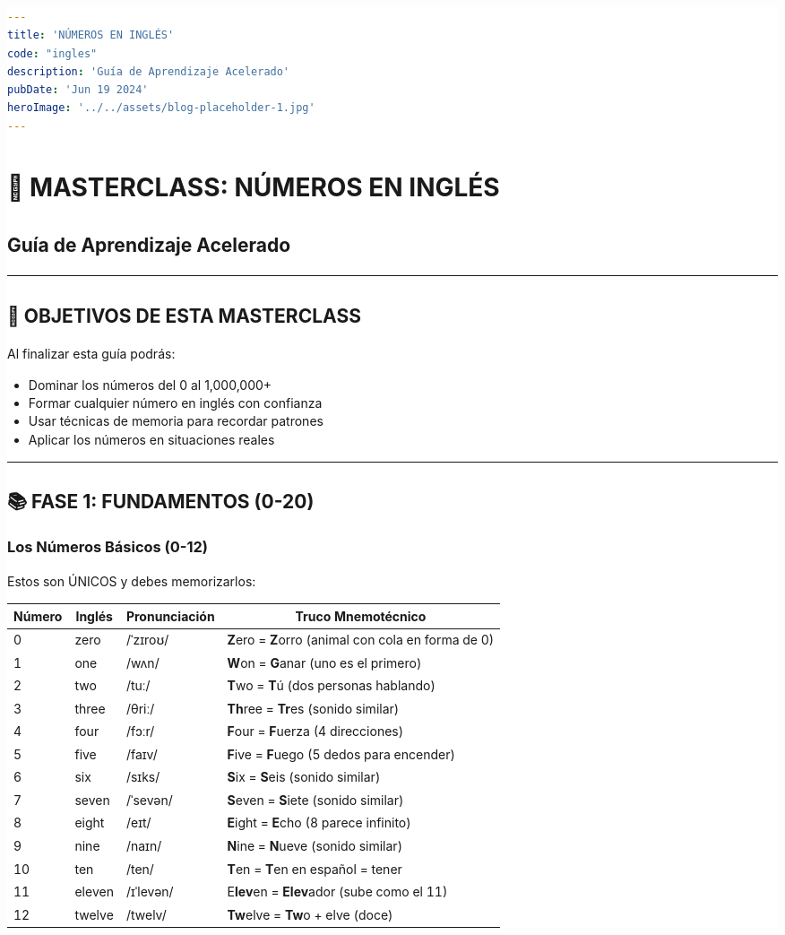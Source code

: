 ```yaml
---
title: 'NÚMEROS EN INGLÉS'
code: "ingles"
description: 'Guía de Aprendizaje Acelerado'
pubDate: 'Jun 19 2024'
heroImage: '../../assets/blog-placeholder-1.jpg'
---
```


# 🚀 MASTERCLASS: NÚMEROS EN INGLÉS
## Guía de Aprendizaje Acelerado

---

## 🎯 **OBJETIVOS DE ESTA MASTERCLASS**
Al finalizar esta guía podrás:
- Dominar los números del 0 al 1,000,000+
- Formar cualquier número en inglés con confianza
- Usar técnicas de memoria para recordar patrones
- Aplicar los números en situaciones reales

---

## 📚 **FASE 1: FUNDAMENTOS (0-20)**

### **Los Números Básicos (0-12)**
Estos son ÚNICOS y debes memorizarlos:

| Número | Inglés | Pronunciación | Truco Mnemotécnico |
|--------|--------|---------------|-------------------|
| 0 | zero | /ˈzɪroʊ/ | **Z**ero = **Z**orro (animal con cola en forma de 0) |
| 1 | one | /wʌn/ | **W**on = **G**anar (uno es el primero) |
| 2 | two | /tuː/ | **T**wo = **T**ú (dos personas hablando) |
| 3 | three | /θriː/ | **Th**ree = **Tr**es (sonido similar) |
| 4 | four | /fɔːr/ | **F**our = **F**uerza (4 direcciones) |
| 5 | five | /faɪv/ | **F**ive = **F**uego (5 dedos para encender) |
| 6 | six | /sɪks/ | **S**ix = **S**eis (sonido similar) |
| 7 | seven | /ˈsevən/ | **S**even = **S**iete (sonido similar) |
| 8 | eight | /eɪt/ | **E**ight = **E**cho (8 parece infinito) |
| 9 | nine | /naɪn/ | **N**ine = **N**ueve (sonido similar) |
| 10 | ten | /ten/ | **T**en = **T**en en español = tener |
| 11 | eleven | /ɪˈlevən/ | E**lev**en = **Elev**ador (sube como el 11) |
| 12 | twelve | /twelv/ | **Tw**elve = **Tw**o + elve (doce) |
